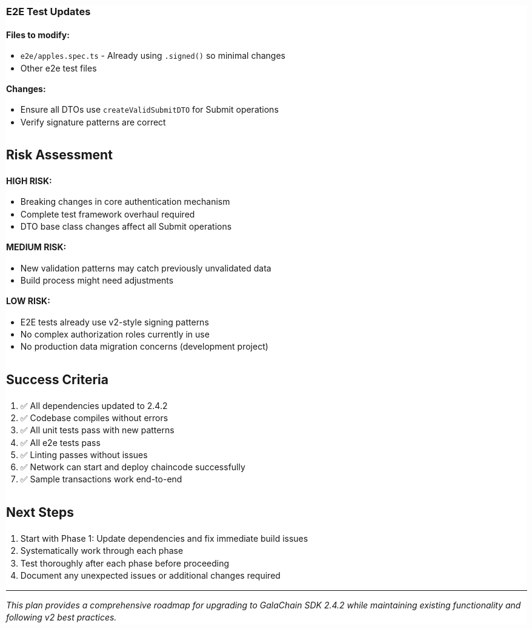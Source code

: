 ### E2E Test Updates
**Files to modify:**
- `e2e/apples.spec.ts` - Already using `.signed()` so minimal changes
- Other e2e test files

**Changes:**
- Ensure all DTOs use `createValidSubmitDTO` for Submit operations
- Verify signature patterns are correct

## Risk Assessment

**HIGH RISK:**
- Breaking changes in core authentication mechanism
- Complete test framework overhaul required
- DTO base class changes affect all Submit operations

**MEDIUM RISK:**  
- New validation patterns may catch previously unvalidated data
- Build process might need adjustments

**LOW RISK:**
- E2E tests already use v2-style signing patterns
- No complex authorization roles currently in use
- No production data migration concerns (development project)

## Success Criteria

1. ✅ All dependencies updated to 2.4.2
2. ✅ Codebase compiles without errors  
3. ✅ All unit tests pass with new patterns
4. ✅ All e2e tests pass
5. ✅ Linting passes without issues
6. ✅ Network can start and deploy chaincode successfully
7. ✅ Sample transactions work end-to-end

## Next Steps

1. Start with Phase 1: Update dependencies and fix immediate build issues
2. Systematically work through each phase
3. Test thoroughly after each phase before proceeding
4. Document any unexpected issues or additional changes required

---

*This plan provides a comprehensive roadmap for upgrading to GalaChain SDK 2.4.2 while maintaining existing functionality and following v2 best practices.*